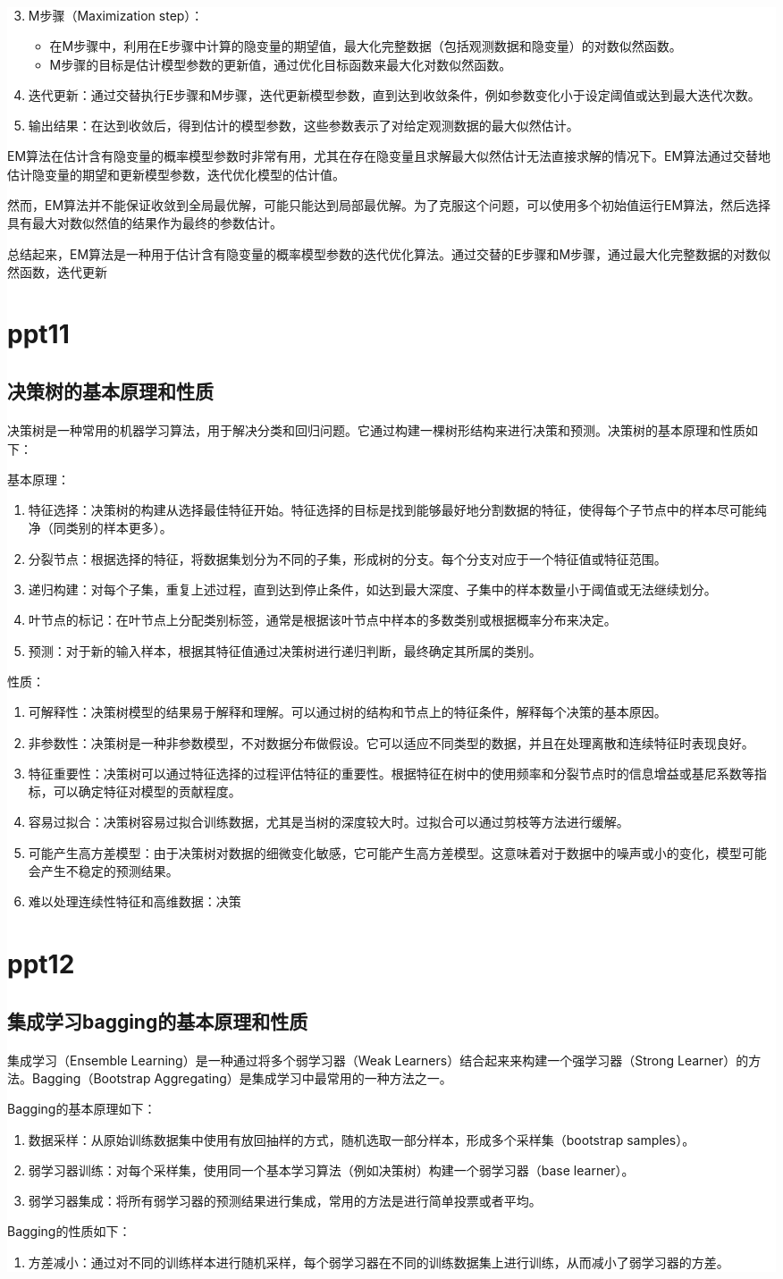 3. M步骤（Maximization step）：
   - 在M步骤中，利用在E步骤中计算的隐变量的期望值，最大化完整数据（包括观测数据和隐变量）的对数似然函数。
   - M步骤的目标是估计模型参数的更新值，通过优化目标函数来最大化对数似然函数。

4. 迭代更新：通过交替执行E步骤和M步骤，迭代更新模型参数，直到达到收敛条件，例如参数变化小于设定阈值或达到最大迭代次数。

5. 输出结果：在达到收敛后，得到估计的模型参数，这些参数表示了对给定观测数据的最大似然估计。

EM算法在估计含有隐变量的概率模型参数时非常有用，尤其在存在隐变量且求解最大似然估计无法直接求解的情况下。EM算法通过交替地估计隐变量的期望和更新模型参数，迭代优化模型的估计值。

然而，EM算法并不能保证收敛到全局最优解，可能只能达到局部最优解。为了克服这个问题，可以使用多个初始值运行EM算法，然后选择具有最大对数似然值的结果作为最终的参数估计。

总结起来，EM算法是一种用于估计含有隐变量的概率模型参数的迭代优化算法。通过交替的E步骤和M步骤，通过最大化完整数据的对数似然函数，迭代更新
# ppt11
## 决策树的基本原理和性质
决策树是一种常用的机器学习算法，用于解决分类和回归问题。它通过构建一棵树形结构来进行决策和预测。决策树的基本原理和性质如下：

基本原理：
1. 特征选择：决策树的构建从选择最佳特征开始。特征选择的目标是找到能够最好地分割数据的特征，使得每个子节点中的样本尽可能纯净（同类别的样本更多）。

2. 分裂节点：根据选择的特征，将数据集划分为不同的子集，形成树的分支。每个分支对应于一个特征值或特征范围。

3. 递归构建：对每个子集，重复上述过程，直到达到停止条件，如达到最大深度、子集中的样本数量小于阈值或无法继续划分。

4. 叶节点的标记：在叶节点上分配类别标签，通常是根据该叶节点中样本的多数类别或根据概率分布来决定。

5. 预测：对于新的输入样本，根据其特征值通过决策树进行递归判断，最终确定其所属的类别。

性质：
1. 可解释性：决策树模型的结果易于解释和理解。可以通过树的结构和节点上的特征条件，解释每个决策的基本原因。

2. 非参数性：决策树是一种非参数模型，不对数据分布做假设。它可以适应不同类型的数据，并且在处理离散和连续特征时表现良好。

3. 特征重要性：决策树可以通过特征选择的过程评估特征的重要性。根据特征在树中的使用频率和分裂节点时的信息增益或基尼系数等指标，可以确定特征对模型的贡献程度。

4. 容易过拟合：决策树容易过拟合训练数据，尤其是当树的深度较大时。过拟合可以通过剪枝等方法进行缓解。

5. 可能产生高方差模型：由于决策树对数据的细微变化敏感，它可能产生高方差模型。这意味着对于数据中的噪声或小的变化，模型可能会产生不稳定的预测结果。

6. 难以处理连续性特征和高维数据：决策
# ppt12
## 集成学习bagging的基本原理和性质
集成学习（Ensemble Learning）是一种通过将多个弱学习器（Weak Learners）结合起来来构建一个强学习器（Strong Learner）的方法。Bagging（Bootstrap Aggregating）是集成学习中最常用的一种方法之一。

Bagging的基本原理如下：

1. 数据采样：从原始训练数据集中使用有放回抽样的方式，随机选取一部分样本，形成多个采样集（bootstrap samples）。

2. 弱学习器训练：对每个采样集，使用同一个基本学习算法（例如决策树）构建一个弱学习器（base learner）。

3. 弱学习器集成：将所有弱学习器的预测结果进行集成，常用的方法是进行简单投票或者平均。

Bagging的性质如下：

1. 方差减小：通过对不同的训练样本进行随机采样，每个弱学习器在不同的训练数据集上进行训练，从而减小了弱学习器的方差。

